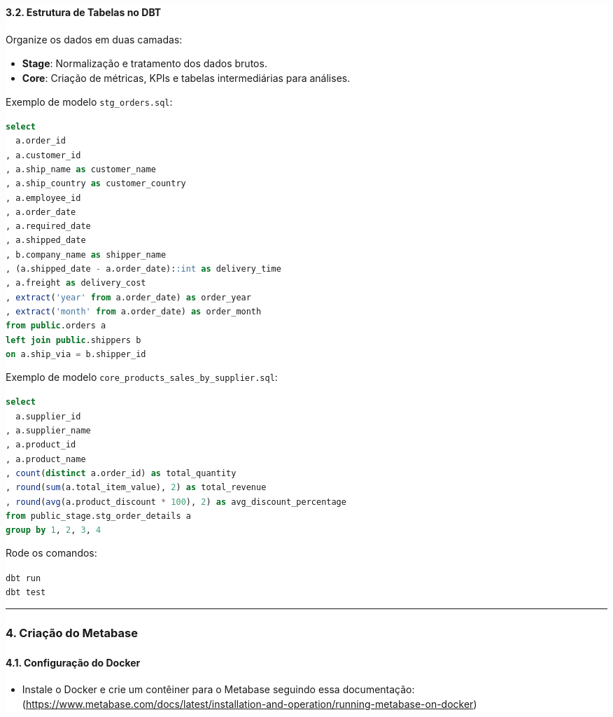 #### **3.2. Estrutura de Tabelas no DBT**
Organize os dados em duas camadas:
- **Stage**: Normalização e tratamento dos dados brutos.
- **Core**: Criação de métricas, KPIs e tabelas intermediárias para análises.

Exemplo de modelo `stg_orders.sql`:
```sql
select
  a.order_id
, a.customer_id
, a.ship_name as customer_name
, a.ship_country as customer_country
, a.employee_id
, a.order_date 
, a.required_date
, a.shipped_date
, b.company_name as shipper_name
, (a.shipped_date - a.order_date)::int as delivery_time
, a.freight as delivery_cost
, extract('year' from a.order_date) as order_year
, extract('month' from a.order_date) as order_month
from public.orders a
left join public.shippers b
on a.ship_via = b.shipper_id
```

Exemplo de modelo `core_products_sales_by_supplier.sql`:
```sql
select
  a.supplier_id
, a.supplier_name
, a.product_id
, a.product_name
, count(distinct a.order_id) as total_quantity
, round(sum(a.total_item_value), 2) as total_revenue
, round(avg(a.product_discount * 100), 2) as avg_discount_percentage
from public_stage.stg_order_details a
group by 1, 2, 3, 4
```

Rode os comandos:
```bash
dbt run
dbt test
```

---

### 4. **Criação do Metabase**
#### **4.1. Configuração do Docker**
- Instale o Docker e crie um contêiner para o Metabase seguindo essa documentação:
(https://www.metabase.com/docs/latest/installation-and-operation/running-metabase-on-docker)
